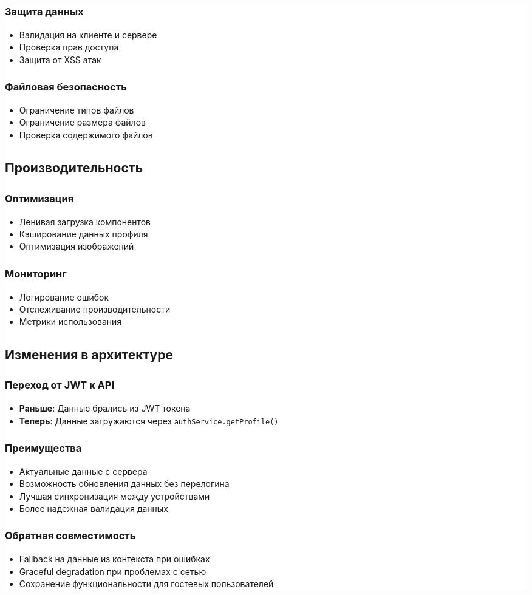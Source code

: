 ### Защита данных

- Валидация на клиенте и сервере
- Проверка прав доступа
- Защита от XSS атак

### Файловая безопасность

- Ограничение типов файлов
- Ограничение размера файлов
- Проверка содержимого файлов

## Производительность

### Оптимизация

- Ленивая загрузка компонентов
- Кэширование данных профиля
- Оптимизация изображений

### Мониторинг

- Логирование ошибок
- Отслеживание производительности
- Метрики использования

## Изменения в архитектуре

### Переход от JWT к API

- **Раньше**: Данные брались из JWT токена
- **Теперь**: Данные загружаются через `authService.getProfile()`

### Преимущества

- Актуальные данные с сервера
- Возможность обновления данных без перелогина
- Лучшая синхронизация между устройствами
- Более надежная валидация данных

### Обратная совместимость

- Fallback на данные из контекста при ошибках
- Graceful degradation при проблемах с сетью
- Сохранение функциональности для гостевых пользователей 